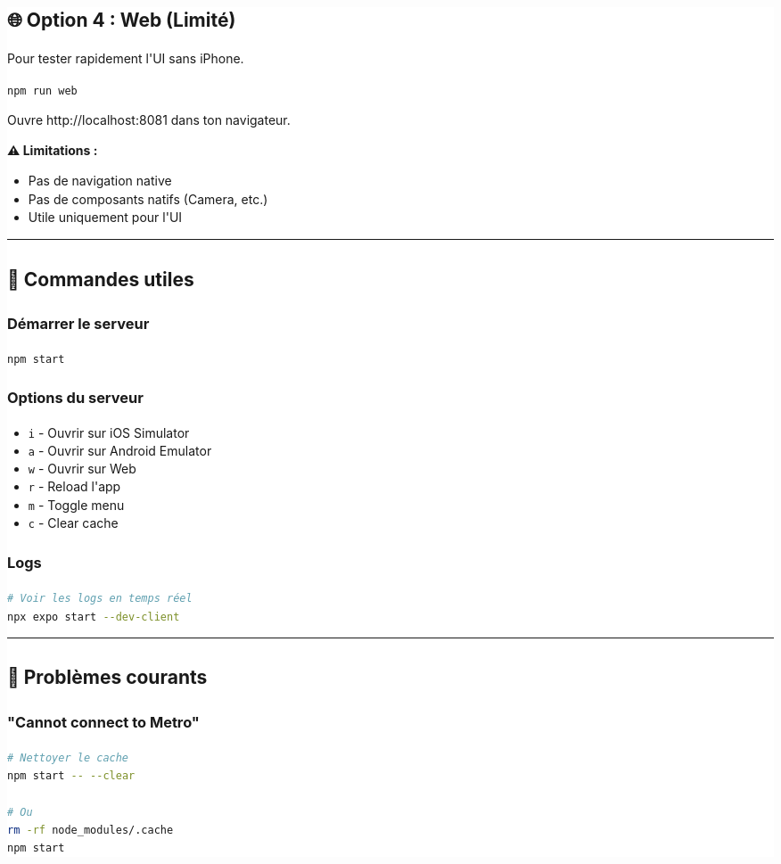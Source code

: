 ## 🌐 Option 4 : Web (Limité)

Pour tester rapidement l'UI sans iPhone.

```bash
npm run web
```

Ouvre http://localhost:8081 dans ton navigateur.

**⚠️ Limitations :**
- Pas de navigation native
- Pas de composants natifs (Camera, etc.)
- Utile uniquement pour l'UI

---

## 🔧 Commandes utiles

### **Démarrer le serveur**
```bash
npm start
```

### **Options du serveur**
- `i` - Ouvrir sur iOS Simulator
- `a` - Ouvrir sur Android Emulator
- `w` - Ouvrir sur Web
- `r` - Reload l'app
- `m` - Toggle menu
- `c` - Clear cache

### **Logs**
```bash
# Voir les logs en temps réel
npx expo start --dev-client
```

---

## 🐛 Problèmes courants

### **"Cannot connect to Metro"**
```bash
# Nettoyer le cache
npm start -- --clear

# Ou
rm -rf node_modules/.cache
npm start
```
